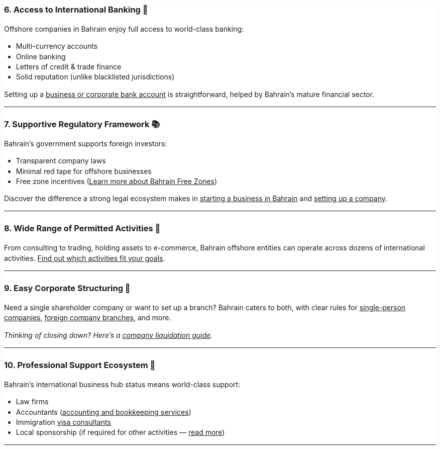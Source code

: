 
### 6. Access to International Banking 🏦

Offshore companies in Bahrain enjoy full access to world-class banking:
- Multi-currency accounts
- Online banking
- Letters of credit & trade finance
- Solid reputation (unlike blacklisted jurisdictions)

Setting up a [business or corporate bank account](https://keylinkbh.com/business-corporate-bank-account-in-bahrain/) is straightforward, helped by Bahrain’s mature financial sector.

---

### 7. Supportive Regulatory Framework 📚

Bahrain’s government supports foreign investors:
- Transparent company laws
- Minimal red tape for offshore businesses
- Free zone incentives ([Learn more about Bahrain Free Zones](https://keylinkbh.com/free-zone-in-bahrain/))

Discover the difference a strong legal ecosystem makes in [starting a business in Bahrain](https://keylinkbh.com/starting-a-business-in-bahrain/) and [setting up a company](https://keylinkbh.com/setting-up-a-company-in-bahrain/).

---

### 8. Wide Range of Permitted Activities 🔗

From consulting to trading, holding assets to e-commerce, Bahrain offshore entities can operate across dozens of international activities. [Find out which activities fit your goals](https://keylinkbh.com/bahrain-cr-activities/).

---

### 9. Easy Corporate Structuring 📑

Need a single shareholder company or want to set up a branch? Bahrain caters to both, with clear rules for [single-person companies](https://keylinkbh.com/single-person-company-in-bahrain/), [foreign company branches](https://keylinkbh.com/foreign-company-branch-in-bahrain/), and more.

*Thinking of closing down? Here’s a [company liquidation guide](https://keylinkbh.com/company-liquidation-in-bahrain/).*

---

### 10. Professional Support Ecosystem 🛟

Bahrain’s international business hub status means world-class support:
- Law firms
- Accountants ([accounting and bookkeeping services](https://keylinkbh.com/accounting-and-bookkeeping-services-in-bahrain/))
- Immigration [visa consultants](https://keylinkbh.com/professional-visa-consultants-in-bahrain/)
- Local sponsorship (if required for other activities — [read more](https://keylinkbh.com/local-sponsorship-in-bahrain/))

---